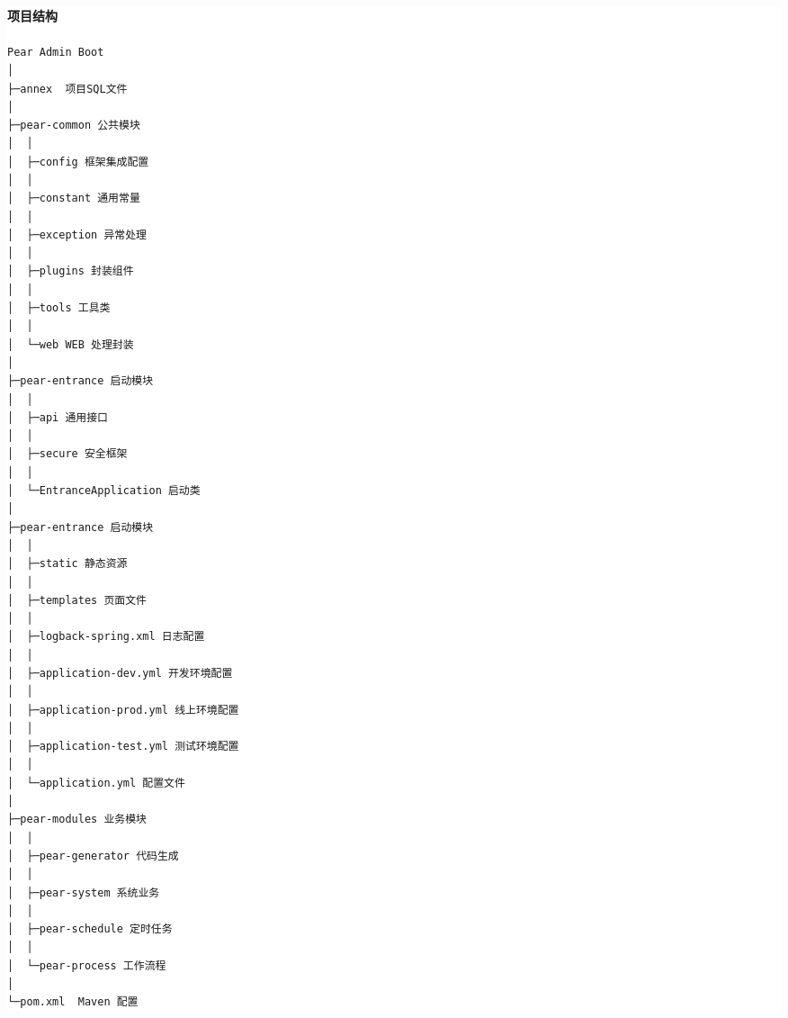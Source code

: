 
#### 项目结构

```
Pear Admin Boot
│
├─annex  项目SQL文件
│
├─pear-common 公共模块
│  │
│  ├─config 框架集成配置
│  │
│  ├─constant 通用常量
│  │
│  ├─exception 异常处理
│  │
│  ├─plugins 封装组件
│  │
│  ├─tools 工具类
│  │
│  └─web WEB 处理封装
│
├─pear-entrance 启动模块
│  │
│  ├─api 通用接口
│  │
│  ├─secure 安全框架
│  │
│  └─EntranceApplication 启动类
│
├─pear-entrance 启动模块
│  │
│  ├─static 静态资源
│  │
│  ├─templates 页面文件
│  │
│  ├─logback-spring.xml 日志配置
│  │
│  ├─application-dev.yml 开发环境配置
│  │
│  ├─application-prod.yml 线上环境配置
│  │
│  ├─application-test.yml 测试环境配置
│  │
│  └─application.yml 配置文件
│
├─pear-modules 业务模块
│  │
│  ├─pear-generator 代码生成
│  │
│  ├─pear-system 系统业务
│  │
│  ├─pear-schedule 定时任务
│  │
│  └─pear-process 工作流程
│  
└─pom.xml  Maven 配置

```
